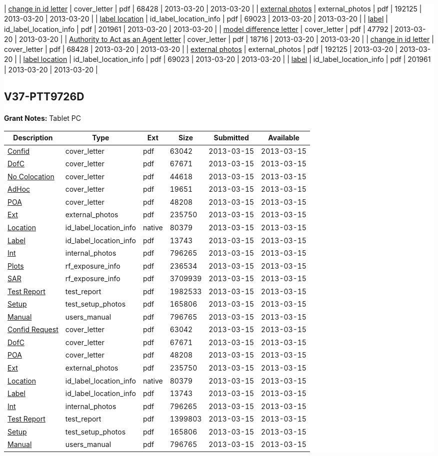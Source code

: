 | [change in id letter](V37-PTT-9726DX/4a5a9380cfac0a8f7759d1bd219b808f/1921018.pdf) | cover_letter | pdf | 68428 | 2013-03-20 | 2013-03-20 |
| [external photos](V37-PTT-9726DX/4a5a9380cfac0a8f7759d1bd219b808f/1921016.pdf) | external_photos | pdf | 192125 | 2013-03-20 | 2013-03-20 |
| [label location](V37-PTT-9726DX/4a5a9380cfac0a8f7759d1bd219b808f/1921014.pdf) | id_label_location_info | pdf | 69023 | 2013-03-20 | 2013-03-20 |
| [label](V37-PTT-9726DX/4a5a9380cfac0a8f7759d1bd219b808f/1921017.pdf) | id_label_location_info | pdf | 201961 | 2013-03-20 | 2013-03-20 |
| [model difference letter](V37-PTT-9726DX/ec8a81234ef95067a6063186585c5f9e/1921013.pdf) | cover_letter | pdf | 47792 | 2013-03-20 | 2013-03-20 |
| [Authority to Act as an Agent letter](V37-PTT-9726DX/ec8a81234ef95067a6063186585c5f9e/1921015.pdf) | cover_letter | pdf | 18716 | 2013-03-20 | 2013-03-20 |
| [change in id letter](V37-PTT-9726DX/ec8a81234ef95067a6063186585c5f9e/1921018.pdf) | cover_letter | pdf | 68428 | 2013-03-20 | 2013-03-20 |
| [external photos](V37-PTT-9726DX/ec8a81234ef95067a6063186585c5f9e/1921016.pdf) | external_photos | pdf | 192125 | 2013-03-20 | 2013-03-20 |
| [label location](V37-PTT-9726DX/ec8a81234ef95067a6063186585c5f9e/1921014.pdf) | id_label_location_info | pdf | 69023 | 2013-03-20 | 2013-03-20 |
| [label](V37-PTT-9726DX/ec8a81234ef95067a6063186585c5f9e/1921017.pdf) | id_label_location_info | pdf | 201961 | 2013-03-20 | 2013-03-20 |
## V37-PTT9726D
**Grant Notes:** Tablet PC

| Description | Type | Ext | Size | Submitted | Available |
| ----------- | ---- | --- | ---- | --------- | --------- |
| [Confid](V37-PTT9726D/92d4e4a4924fe643a14fac6c9b5738b4/1918385.pdf) | cover_letter | pdf | 63042 | 2013-03-15 | 2013-03-15 |
| [DofC](V37-PTT9726D/92d4e4a4924fe643a14fac6c9b5738b4/1918386.pdf) | cover_letter | pdf | 67671 | 2013-03-15 | 2013-03-15 |
| [No Colocation](V37-PTT9726D/92d4e4a4924fe643a14fac6c9b5738b4/1918410.pdf) | cover_letter | pdf | 44618 | 2013-03-15 | 2013-03-15 |
| [AdHoc](V37-PTT9726D/92d4e4a4924fe643a14fac6c9b5738b4/1918412.pdf) | cover_letter | pdf | 19651 | 2013-03-15 | 2013-03-15 |
| [POA](V37-PTT9726D/92d4e4a4924fe643a14fac6c9b5738b4/1918391.pdf) | cover_letter | pdf | 48208 | 2013-03-15 | 2013-03-15 |
| [Ext](V37-PTT9726D/92d4e4a4924fe643a14fac6c9b5738b4/1839185.pdf) | external_photos | pdf | 235750 | 2013-03-15 | 2013-03-15 |
| [Location](V37-PTT9726D/92d4e4a4924fe643a14fac6c9b5738b4/1918389.native) | id_label_location_info | native | 80379 | 2013-03-15 | 2013-03-15 |
| [Label](V37-PTT9726D/92d4e4a4924fe643a14fac6c9b5738b4/1918390.pdf) | id_label_location_info | pdf | 13743 | 2013-03-15 | 2013-03-15 |
| [Int](V37-PTT9726D/92d4e4a4924fe643a14fac6c9b5738b4/1839186.pdf) | internal_photos | pdf | 796265 | 2013-03-15 | 2013-03-15 |
| [Plots](V37-PTT9726D/92d4e4a4924fe643a14fac6c9b5738b4/1918431.pdf) | rf_exposure_info | pdf | 236534 | 2013-03-15 | 2013-03-15 |
| [SAR](V37-PTT9726D/92d4e4a4924fe643a14fac6c9b5738b4/1918434.pdf) | rf_exposure_info | pdf | 3709939 | 2013-03-15 | 2013-03-15 |
| [Test Report](V37-PTT9726D/92d4e4a4924fe643a14fac6c9b5738b4/1918436.pdf) | test_report | pdf | 1982533 | 2013-03-15 | 2013-03-15 |
| [Setup](V37-PTT9726D/92d4e4a4924fe643a14fac6c9b5738b4/1918393.pdf) | test_setup_photos | pdf | 165806 | 2013-03-15 | 2013-03-15 |
| [Manual](V37-PTT9726D/92d4e4a4924fe643a14fac6c9b5738b4/1918394.pdf) | users_manual | pdf | 796765 | 2013-03-15 | 2013-03-15 |
| [Confid Request](V37-PTT9726D/1a3622d7d5c360a4b724b3cbf30e0461/1918385.pdf) | cover_letter | pdf | 63042 | 2013-03-15 | 2013-03-15 |
| [DofC](V37-PTT9726D/1a3622d7d5c360a4b724b3cbf30e0461/1918386.pdf) | cover_letter | pdf | 67671 | 2013-03-15 | 2013-03-15 |
| [POA](V37-PTT9726D/1a3622d7d5c360a4b724b3cbf30e0461/1918391.pdf) | cover_letter | pdf | 48208 | 2013-03-15 | 2013-03-15 |
| [Ext](V37-PTT9726D/1a3622d7d5c360a4b724b3cbf30e0461/1839185.pdf) | external_photos | pdf | 235750 | 2013-03-15 | 2013-03-15 |
| [Location](V37-PTT9726D/1a3622d7d5c360a4b724b3cbf30e0461/1918389.native) | id_label_location_info | native | 80379 | 2013-03-15 | 2013-03-15 |
| [Label](V37-PTT9726D/1a3622d7d5c360a4b724b3cbf30e0461/1918390.pdf) | id_label_location_info | pdf | 13743 | 2013-03-15 | 2013-03-15 |
| [Int](V37-PTT9726D/1a3622d7d5c360a4b724b3cbf30e0461/1839186.pdf) | internal_photos | pdf | 796265 | 2013-03-15 | 2013-03-15 |
| [Test Report](V37-PTT9726D/1a3622d7d5c360a4b724b3cbf30e0461/1918387.pdf) | test_report | pdf | 1399803 | 2013-03-15 | 2013-03-15 |
| [Setup](V37-PTT9726D/1a3622d7d5c360a4b724b3cbf30e0461/1918393.pdf) | test_setup_photos | pdf | 165806 | 2013-03-15 | 2013-03-15 |
| [Manual](V37-PTT9726D/1a3622d7d5c360a4b724b3cbf30e0461/1918394.pdf) | users_manual | pdf | 796765 | 2013-03-15 | 2013-03-15 |